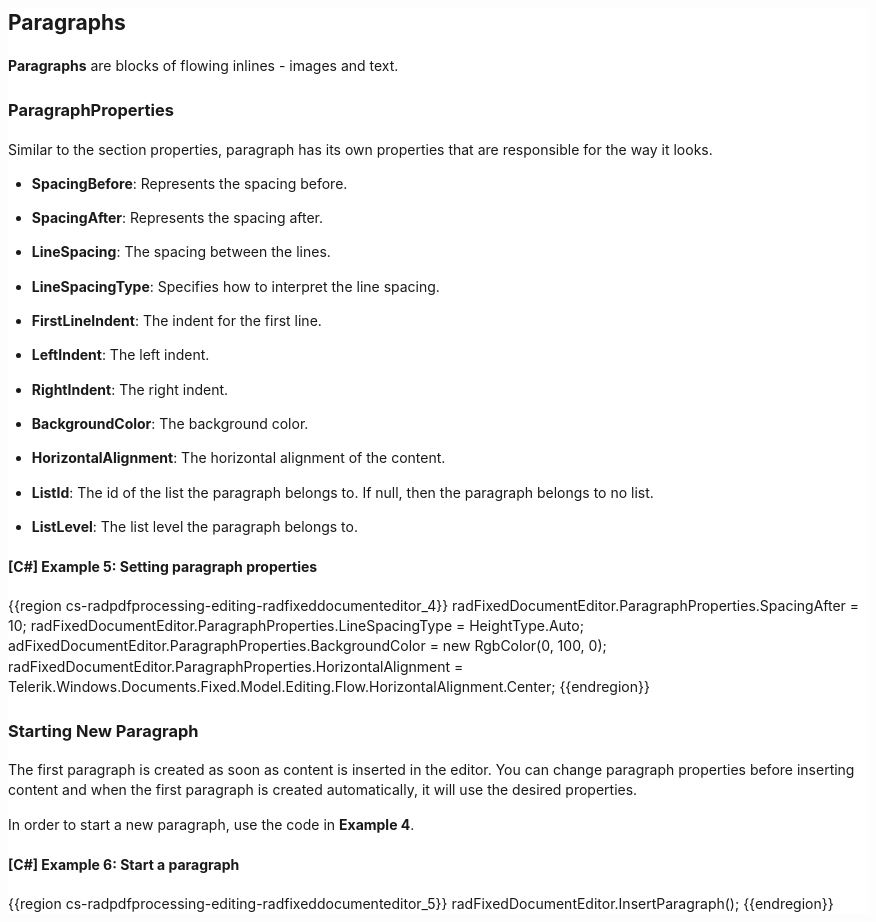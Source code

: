 ## Paragraphs

__Paragraphs__ are blocks of flowing inlines - images and text.
        

### ParagraphProperties

Similar to the section properties, paragraph has its own properties that are responsible for the way it looks.
            

* __SpacingBefore__: Represents the spacing before.

* __SpacingAfter__: Represents the spacing after.

* __LineSpacing__: The spacing between the lines.

* __LineSpacingType__: Specifies how to interpret the line spacing.

* __FirstLineIndent__: The indent for the first line.

* __LeftIndent__: The left indent.

* __RightIndent__: The right indent.

* __BackgroundColor__: The background color.

* __HorizontalAlignment__: The horizontal alignment of the content.

* __ListId__: The id of the list the paragraph belongs to. If null, then the paragraph belongs to no list.

* __ListLevel__: The list level the paragraph belongs to.

#### __[C#] Example 5: Setting paragraph properties__

{{region cs-radpdfprocessing-editing-radfixeddocumenteditor_4}}
	radFixedDocumentEditor.ParagraphProperties.SpacingAfter = 10;
	radFixedDocumentEditor.ParagraphProperties.LineSpacingType = HeightType.Auto;
	adFixedDocumentEditor.ParagraphProperties.BackgroundColor = new RgbColor(0, 100, 0);
	radFixedDocumentEditor.ParagraphProperties.HorizontalAlignment = Telerik.Windows.Documents.Fixed.Model.Editing.Flow.HorizontalAlignment.Center;
{{endregion}}

### Starting New Paragraph

The first paragraph is created as soon as content is inserted in the editor. You can change paragraph properties before inserting content and when the first paragraph is created automatically, it will use the desired properties.
            

In order to start a new paragraph, use the code in __Example 4__.
            

#### __[C#] Example 6: Start a paragraph__

{{region cs-radpdfprocessing-editing-radfixeddocumenteditor_5}}
	radFixedDocumentEditor.InsertParagraph();
{{endregion}}
